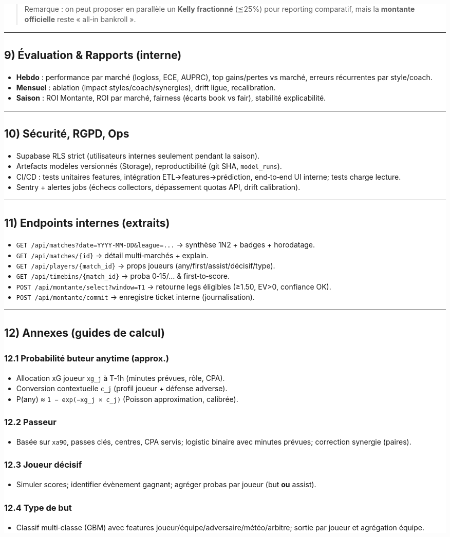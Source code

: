 > Remarque : on peut proposer en parallèle un **Kelly fractionné** (≦25%) pour reporting comparatif, mais la **montante officielle** reste « all‑in bankroll ».

---

## 9) Évaluation & Rapports (interne)
- **Hebdo** : performance par marché (logloss, ECE, AUPRC), top gains/pertes vs marché, erreurs récurrentes par style/coach.  
- **Mensuel** : ablation (impact styles/coach/synergies), drift ligue, recalibration.  
- **Saison** : ROI Montante, ROI par marché, fairness (écarts book vs fair), stabilité explicabilité.

---

## 10) Sécurité, RGPD, Ops
- Supabase RLS strict (utilisateurs internes seulement pendant la saison).  
- Artefacts modèles versionnés (Storage), reproductibilité (git SHA, `model_runs`).  
- CI/CD : tests unitaires features, intégration ETL→features→prédiction, end‑to‑end UI interne; tests charge lecture.  
- Sentry + alertes jobs (échecs collectors, dépassement quotas API, drift calibration).

---

## 11) Endpoints internes (extraits)
- `GET /api/matches?date=YYYY‑MM‑DD&league=...` → synthèse 1N2 + badges + horodatage.  
- `GET /api/matches/{id}` → détail multi‑marchés + explain.  
- `GET /api/players/{match_id}` → props joueurs (any/first/assist/décisif/type).  
- `GET /api/timebins/{match_id}` → proba 0‑15/… & first‑to‑score.  
- `POST /api/montante/select?window=T1` → retourne legs éligibles (≥1.50, EV>0, confiance OK).  
- `POST /api/montante/commit` → enregistre ticket interne (journalisation).

---

## 12) Annexes (guides de calcul)

### 12.1 Probabilité buteur anytime (approx.)
- Allocation xG joueur `xg_j` à T‑1h (minutes prévues, rôle, CPA).  
- Conversion contextuelle `c_j` (profil joueur + défense adverse).  
- P(any) ≈ `1 − exp(−xg_j × c_j)` (Poisson approximation, calibrée).  

### 12.2 Passeur
- Basée sur `xa90`, passes clés, centres, CPA servis; logistic binaire avec minutes prévues; correction synergie (paires).  

### 12.3 Joueur décisif
- Simuler scores; identifier évènement gagnant; agréger probas par joueur (but **ou** assist).  

### 12.4 Type de but
- Classif multi‑classe (GBM) avec features joueur/équipe/adversaire/météo/arbitre; sortie par joueur et agrégation équipe.  
